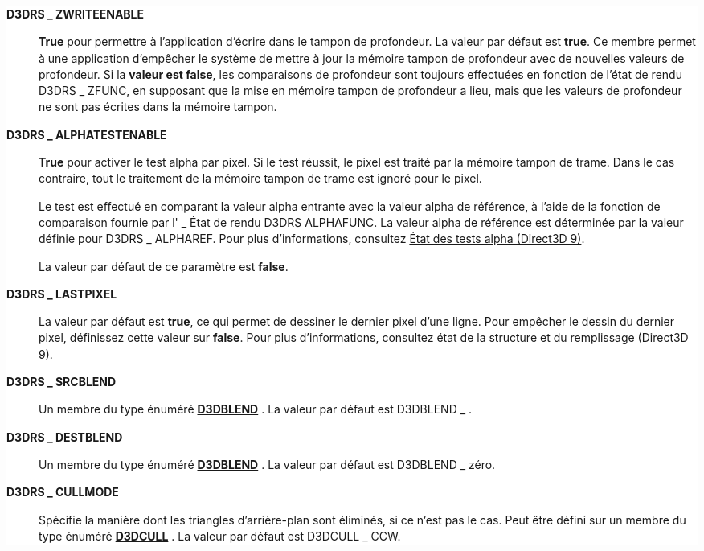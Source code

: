 <span id="D3DRS_ZWRITEENABLE"></span><span id="d3drs_zwriteenable"></span>**D3DRS \_ ZWRITEENABLE**
</dt> <dd>

**True** pour permettre à l’application d’écrire dans le tampon de profondeur. La valeur par défaut est **true**. Ce membre permet à une application d’empêcher le système de mettre à jour la mémoire tampon de profondeur avec de nouvelles valeurs de profondeur. Si la **valeur est false**, les comparaisons de profondeur sont toujours effectuées en fonction de l’état de rendu D3DRS \_ ZFUNC, en supposant que la mise en mémoire tampon de profondeur a lieu, mais que les valeurs de profondeur ne sont pas écrites dans la mémoire tampon.

</dd> <dt>

<span id="D3DRS_ALPHATESTENABLE"></span><span id="d3drs_alphatestenable"></span>**D3DRS \_ ALPHATESTENABLE**
</dt> <dd>

**True** pour activer le test alpha par pixel. Si le test réussit, le pixel est traité par la mémoire tampon de trame. Dans le cas contraire, tout le traitement de la mémoire tampon de trame est ignoré pour le pixel.

Le test est effectué en comparant la valeur alpha entrante avec la valeur alpha de référence, à l’aide de la fonction de comparaison fournie par l' \_ État de rendu D3DRS ALPHAFUNC. La valeur alpha de référence est déterminée par la valeur définie pour D3DRS \_ ALPHAREF. Pour plus d’informations, consultez [État des tests alpha (Direct3D 9)](alpha-testing-state.md).

La valeur par défaut de ce paramètre est **false**.

</dd> <dt>

<span id="D3DRS_LASTPIXEL"></span><span id="d3drs_lastpixel"></span>**D3DRS \_ LASTPIXEL**
</dt> <dd>

La valeur par défaut est **true**, ce qui permet de dessiner le dernier pixel d’une ligne. Pour empêcher le dessin du dernier pixel, définissez cette valeur sur **false**. Pour plus d’informations, consultez état de la [structure et du remplissage (Direct3D 9)](outline-and-fill-state.md).

</dd> <dt>

<span id="D3DRS_SRCBLEND"></span><span id="d3drs_srcblend"></span>**D3DRS \_ SRCBLEND**
</dt> <dd>

Un membre du type énuméré [**D3DBLEND**](./d3dblend.md) . La valeur par défaut est D3DBLEND \_ .

</dd> <dt>

<span id="D3DRS_DESTBLEND"></span><span id="d3drs_destblend"></span>**D3DRS \_ DESTBLEND**
</dt> <dd>

Un membre du type énuméré [**D3DBLEND**](./d3dblend.md) . La valeur par défaut est D3DBLEND \_ zéro.

</dd> <dt>

<span id="D3DRS_CULLMODE"></span><span id="d3drs_cullmode"></span>**D3DRS \_ CULLMODE**
</dt> <dd>

Spécifie la manière dont les triangles d’arrière-plan sont éliminés, si ce n’est pas le cas. Peut être défini sur un membre du type énuméré [**D3DCULL**](./d3dcull.md) . La valeur par défaut est D3DCULL \_ CCW.
